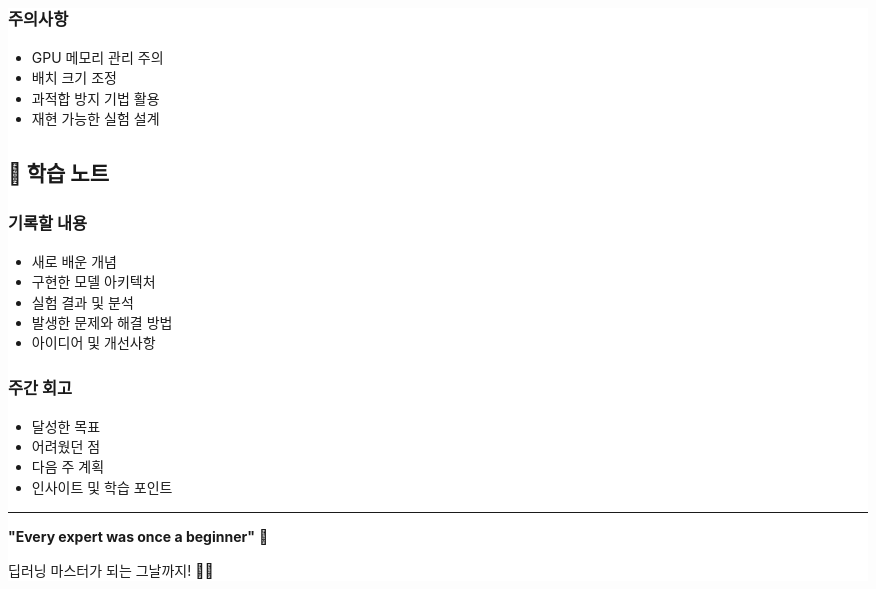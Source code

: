 ### 주의사항
- GPU 메모리 관리 주의
- 배치 크기 조정
- 과적합 방지 기법 활용
- 재현 가능한 실험 설계

## 📝 학습 노트

### 기록할 내용
- 새로 배운 개념
- 구현한 모델 아키텍처
- 실험 결과 및 분석
- 발생한 문제와 해결 방법
- 아이디어 및 개선사항

### 주간 회고
- 달성한 목표
- 어려웠던 점
- 다음 주 계획
- 인사이트 및 학습 포인트

---

**"Every expert was once a beginner"** 🚀

딥러닝 마스터가 되는 그날까지! 💪🔥
